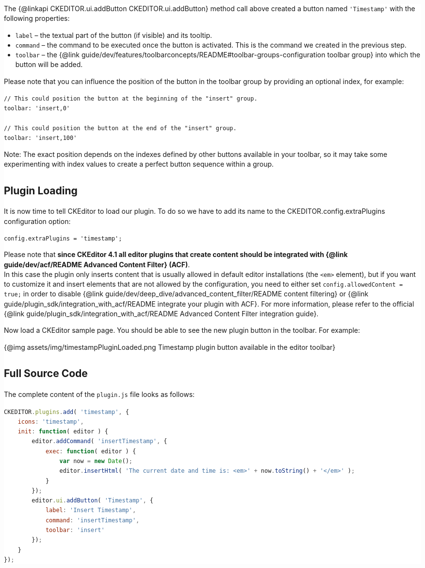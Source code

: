 The {@linkapi CKEDITOR.ui.addButton CKEDITOR.ui.addButton} method call above created a button named `'Timestamp'` with the following properties:

 * `label` &ndash; the textual part of the button (if visible) and its tooltip.
 * `command` &ndash; the command to be executed once the button is activated. This is the command we created in the previous step.
 * `toolbar` &ndash; the {@link guide/dev/features/toolbarconcepts/README#toolbar-groups-configuration toolbar group} into which the button will be added.

Please note that you can influence the position of the button in the toolbar group by providing an optional index, for example:

	// This could position the button at the beginning of the "insert" group.
	toolbar: 'insert,0'

	// This could position the button at the end of the "insert" group.
	toolbar: 'insert,100'

Note: The exact position depends on the indexes defined by other buttons available in your toolbar, so it may take some experimenting with index values to create a perfect button sequence within a group.

## Plugin Loading

It is now time to tell CKEditor to load our plugin. To do so we have to add its name to the
CKEDITOR.config.extraPlugins configuration option:

	config.extraPlugins = 'timestamp';

<info-box info=""> Please note that <strong>since CKEditor 4.1 all editor plugins that create content should be integrated with {@link guide/dev/acf/README Advanced Content Filter} (ACF)</strong>. <br> In this case the plugin only inserts content that is usually allowed in default editor installations (the <code>&lt;em&gt;</code> element), but if you want to customize it and insert elements that are not allowed by the configuration, you need to either set <code>config.allowedContent = true;</code> in order to disable {@link guide/dev/deep_dive/advanced_content_filter/README content filtering} or {@link guide/plugin_sdk/integration_with_acf/README integrate your plugin with ACF}. For more information, please refer to the official {@link guide/plugin_sdk/integration_with_acf/README Advanced Content Filter integration guide}.
</br></info-box>

Now load a CKEditor sample page. You should be able to see the new plugin button in the toolbar. For example:

{@img assets/img/timestampPluginLoaded.png Timestamp plugin button available in the editor toolbar}

## Full Source Code

The complete content of the `plugin.js` file looks as follows:

``` js
CKEDITOR.plugins.add( 'timestamp', {
    icons: 'timestamp',
    init: function( editor ) {
        editor.addCommand( 'insertTimestamp', {
            exec: function( editor ) {
                var now = new Date();
                editor.insertHtml( 'The current date and time is: <em>' + now.toString() + '</em>' );
            }
        });
        editor.ui.addButton( 'Timestamp', {
            label: 'Insert Timestamp',
            command: 'insertTimestamp',
            toolbar: 'insert'
        });
    }
});
```